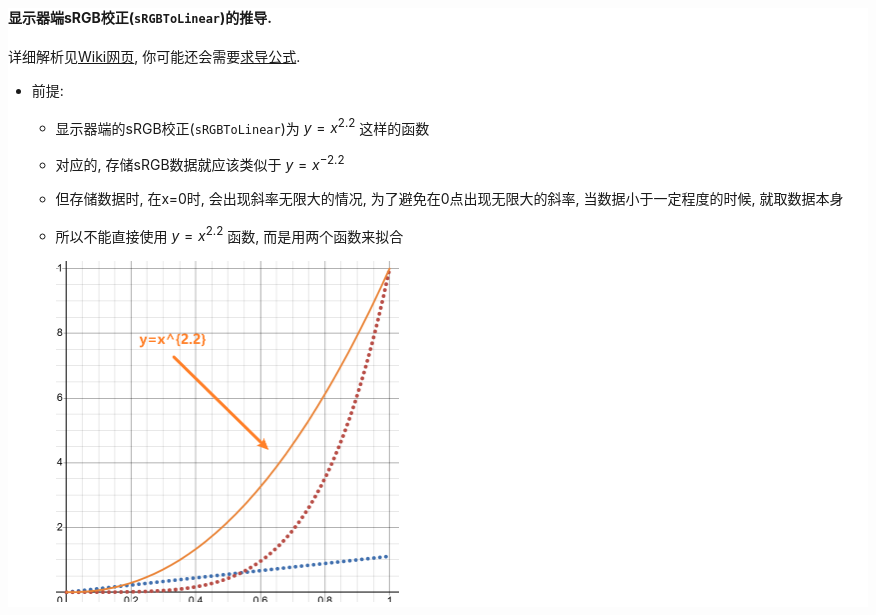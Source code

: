 ```c#
```



#### 显示器端sRGB校正(```sRGBToLinear```)的推导.

详细解析见[Wiki网页](https://en.wikipedia.org/wiki/SRGB), 你可能还会需要[求导公式](https://zhuanlan.zhihu.com/p/609302964).

- 前提: 

  - 显示器端的sRGB校正(```sRGBToLinear```)为 $y=x^{2.2}$ 这样的函数

  - 对应的, 存储sRGB数据就应该类似于 $y=x^{-2.2}$

  - 但存储数据时, 在x=0时, 会出现斜率无限大的情况, 为了避免在0点出现无限大的斜率, 当数据小于一定程度的时候, 就取数据本身

  - 所以不能直接使用 $y=x^{2.2}$​​ 函数, 而是用两个函数来拟合

    <img src="/assets/image/image-20240523154130386.png" alt="image-20240523154130386" style="zoom:50%;" />
